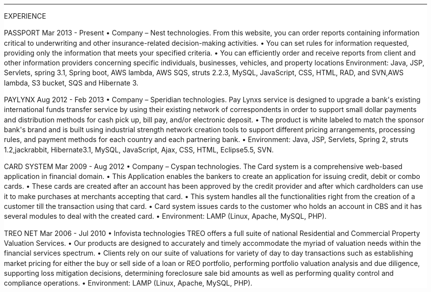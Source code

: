 -----------------

EXPERIENCE
 
PASSPORT
Mar 2013 - Present
•	Company – Nest technologies. From this website, you can order reports containing information critical to underwriting and other insurance-related decision-making activities.
•	You can set rules for information requested, providing only the information that meets your specified criteria.
•	You can efficiently order and receive reports from client and other information providers concerning specific individuals, businesses, vehicles, and property locations 
Environment: Java, JSP, Servlets, spring 3.1, Spring boot, AWS lambda, AWS SQS, struts 2.2.3, MySQL, JavaScript, CSS, HTML, RAD, and SVN,AWS lambda, S3 bucket, SQS  and Hibernate 3.
 
PAYLYNX
Aug 2012 - Feb 2013
•	Company – Speridian technologies. Pay Lynxs service is designed to upgrade a bank's existing international funds transfer service by using their existing network of correspondents in order to support small dollar payments and distribution methods for cash pick up, bill pay, and/or electronic deposit.
•	The product is white labeled to match the sponsor bank's brand and is built using industrial strength network creation tools to support different pricing arrangements, processing rules, and payment methods for each country and each partnering bank.
•	Environment: Java, JSP, Servlets, Spring 2, struts 1.2,jackrabbit, Hibernate3.1, MySQL, JavaScript, Ajax, CSS, HTML, Eclipse5.5, SVN.


 
CARD SYSTEM
Mar 2009 - Aug 2012
•	Company – Cyspan technologies. The Card system is a comprehensive web-based application in financial domain.
•	This Application enables the bankers to create an application for issuing credit, debit or combo cards.
•	These cards are created after an account has been approved by the credit provider and after which cardholders can use it to make purchases at merchants accepting that card.
•	This system handles all the functionalities right from the creation of a customer till the transaction using that card.
•	Card system issues cards to the customer who holds an account in CBS and it has several modules to deal with the created card.
•	Environment: LAMP (Linux, Apache, MySQL, PHP).
 
TREO NET
Mar 2006 - Jul 2010
•	Infovista technologies TREO offers a full suite of national Residential and Commercial Property Valuation Services.
•	Our products are designed to accurately and timely accommodate the myriad of valuation needs within the financial services spectrum.
•	Clients rely on our suite of valuations for variety of day to day transactions such as establishing market pricing for either the buy or sell side of a loan or REO portfolio, performing portfolio valuation analysis and due diligence, supporting loss mitigation decisions, determining foreclosure sale bid amounts as well as performing quality control and compliance operations.
•	Environment: LAMP (Linux, Apache, MySQL, PHP).
